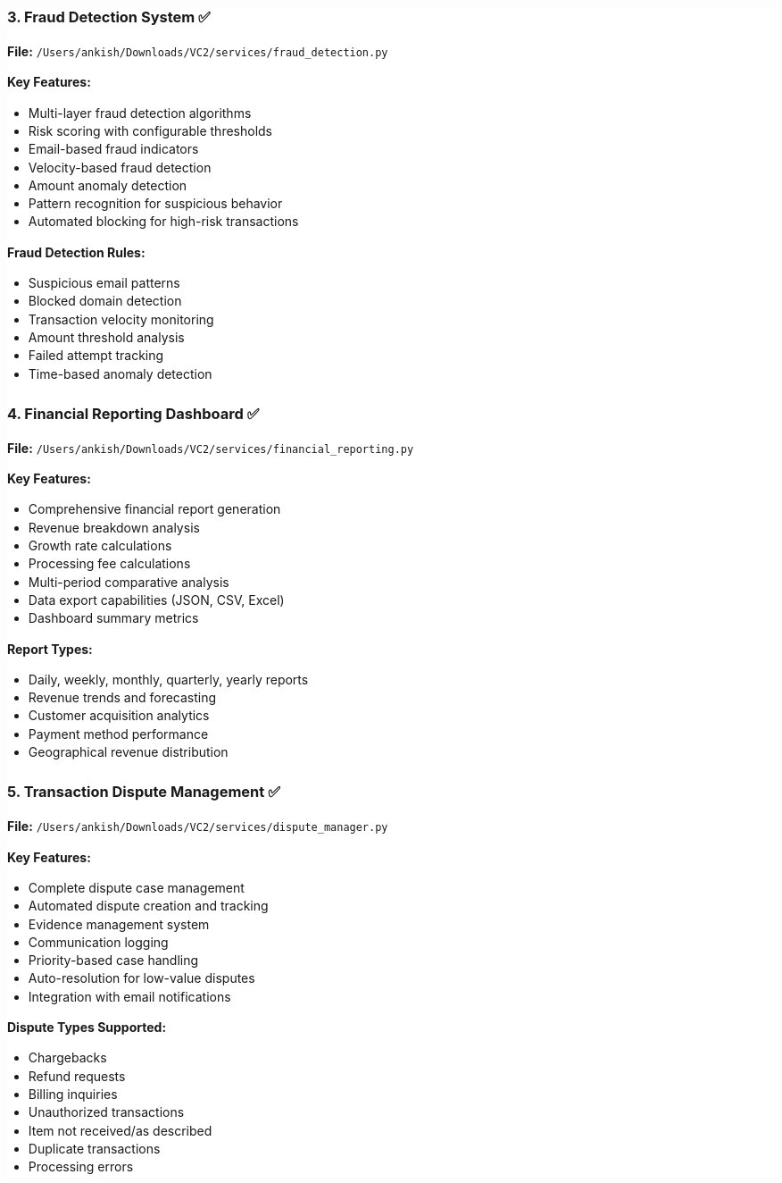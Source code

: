 ### 3. Fraud Detection System ✅
**File:** `/Users/ankish/Downloads/VC2/services/fraud_detection.py`

**Key Features:**
- Multi-layer fraud detection algorithms
- Risk scoring with configurable thresholds
- Email-based fraud indicators
- Velocity-based fraud detection
- Amount anomaly detection
- Pattern recognition for suspicious behavior
- Automated blocking for high-risk transactions

**Fraud Detection Rules:**
- Suspicious email patterns
- Blocked domain detection
- Transaction velocity monitoring
- Amount threshold analysis
- Failed attempt tracking
- Time-based anomaly detection

### 4. Financial Reporting Dashboard ✅
**File:** `/Users/ankish/Downloads/VC2/services/financial_reporting.py`

**Key Features:**
- Comprehensive financial report generation
- Revenue breakdown analysis
- Growth rate calculations
- Processing fee calculations
- Multi-period comparative analysis
- Data export capabilities (JSON, CSV, Excel)
- Dashboard summary metrics

**Report Types:**
- Daily, weekly, monthly, quarterly, yearly reports
- Revenue trends and forecasting
- Customer acquisition analytics
- Payment method performance
- Geographical revenue distribution

### 5. Transaction Dispute Management ✅
**File:** `/Users/ankish/Downloads/VC2/services/dispute_manager.py`

**Key Features:**
- Complete dispute case management
- Automated dispute creation and tracking
- Evidence management system
- Communication logging
- Priority-based case handling
- Auto-resolution for low-value disputes
- Integration with email notifications

**Dispute Types Supported:**
- Chargebacks
- Refund requests
- Billing inquiries
- Unauthorized transactions
- Item not received/as described
- Duplicate transactions
- Processing errors
